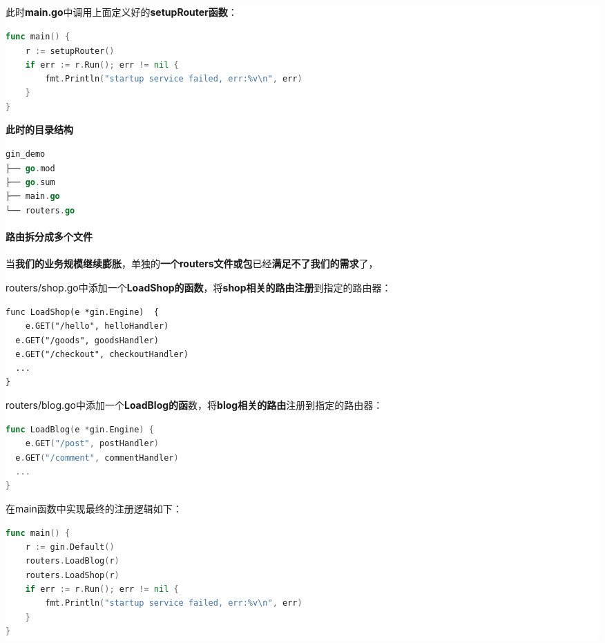 此时**main.go**中调用上面定义好的**setupRouter函数**：

```go
func main() {
    r := setupRouter()
    if err := r.Run(); err != nil {
        fmt.Println("startup service failed, err:%v\n", err)
    }
}
```

**此时的目录结构**

```go
gin_demo
├── go.mod
├── go.sum
├── main.go
└── routers.go
```

#### 路由拆分成多个文件

当**我们的业务规模继续膨胀**，单独的**一个routers文件或包**已经**满足不了我们的需求**了，

routers/shop.go中添加一个**LoadShop的函数**，将**shop相关的路由注册**到指定的路由器：

```
func LoadShop(e *gin.Engine)  {
    e.GET("/hello", helloHandler)
  e.GET("/goods", goodsHandler)
  e.GET("/checkout", checkoutHandler)
  ...
}
```

routers/blog.go中添加一个**LoadBlog的函**数，将**blog相关的路由**注册到指定的路由器：

```go
func LoadBlog(e *gin.Engine) {
    e.GET("/post", postHandler)
  e.GET("/comment", commentHandler)
  ...
}
```

在main函数中实现最终的注册逻辑如下：

```go
func main() {
    r := gin.Default()
    routers.LoadBlog(r)
    routers.LoadShop(r)
    if err := r.Run(); err != nil {
        fmt.Println("startup service failed, err:%v\n", err)
    }
}
```
